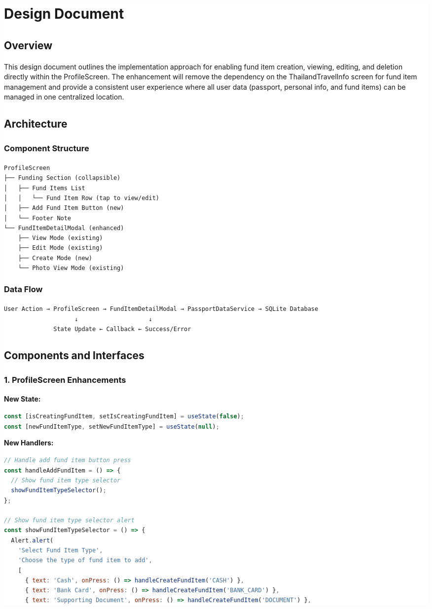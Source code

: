 # Design Document

## Overview

This design document outlines the implementation approach for enabling fund item creation, viewing, editing, and deletion directly within the ProfileScreen. The enhancement will remove the dependency on the ThailandTravelInfo screen for fund item management and provide a consistent user experience where all user data (passport, personal info, and fund items) can be managed in one centralized location.

## Architecture

### Component Structure

```
ProfileScreen
├── Funding Section (collapsible)
│   ├── Fund Items List
│   │   └── Fund Item Row (tap to view/edit)
│   ├── Add Fund Item Button (new)
│   └── Footer Note
└── FundItemDetailModal (enhanced)
    ├── View Mode (existing)
    ├── Edit Mode (existing)
    ├── Create Mode (new)
    └── Photo View Mode (existing)
```

### Data Flow

```
User Action → ProfileScreen → FundItemDetailModal → PassportDataService → SQLite Database
                    ↓                    ↓
              State Update ← Callback ← Success/Error
```

## Components and Interfaces

### 1. ProfileScreen Enhancements

**New State:**
```javascript
const [isCreatingFundItem, setIsCreatingFundItem] = useState(false);
const [newFundItemType, setNewFundItemType] = useState(null);
```

**New Handlers:**
```javascript
// Handle add fund item button press
const handleAddFundItem = () => {
  // Show fund item type selector
  showFundItemTypeSelector();
};

// Show fund item type selector alert
const showFundItemTypeSelector = () => {
  Alert.alert(
    'Select Fund Item Type',
    'Choose the type of fund item to add',
    [
      { text: 'Cash', onPress: () => handleCreateFundItem('CASH') },
      { text: 'Bank Card', onPress: () => handleCreateFundItem('BANK_CARD') },
      { text: 'Supporting Document', onPress: () => handleCreateFundItem('DOCUMENT') },
```